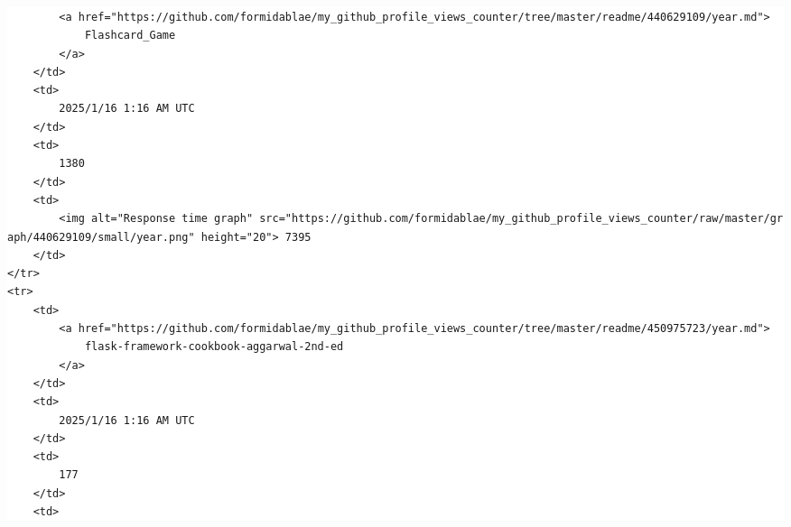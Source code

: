 			<a href="https://github.com/formidablae/my_github_profile_views_counter/tree/master/readme/440629109/year.md">
				Flashcard_Game
			</a>
		</td>
		<td>
			2025/1/16 1:16 AM UTC
		</td>
		<td>
			1380
		</td>
		<td>
			<img alt="Response time graph" src="https://github.com/formidablae/my_github_profile_views_counter/raw/master/graph/440629109/small/year.png" height="20"> 7395
		</td>
	</tr>
	<tr>
		<td>
			<a href="https://github.com/formidablae/my_github_profile_views_counter/tree/master/readme/450975723/year.md">
				flask-framework-cookbook-aggarwal-2nd-ed
			</a>
		</td>
		<td>
			2025/1/16 1:16 AM UTC
		</td>
		<td>
			177
		</td>
		<td>
